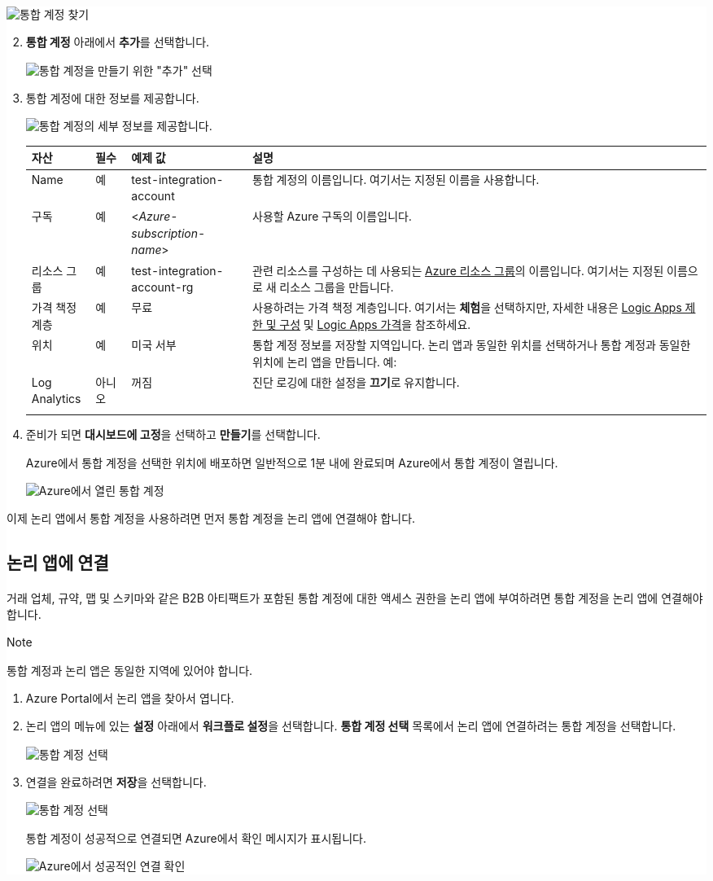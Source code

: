    ![통합 계정 찾기](./media/logic-apps-enterprise-integration-create-integration-account/create-integration-account.png)

2. **통합 계정** 아래에서 **추가**를 선택합니다.

   ![통합 계정을 만들기 위한 "추가" 선택](./media/logic-apps-enterprise-integration-create-integration-account/add-integration-account.png)

3. 통합 계정에 대한 정보를 제공합니다. 

   ![통합 계정의 세부 정보를 제공합니다.](./media/logic-apps-enterprise-integration-create-integration-account/integration-account-details.png)

   | 자산 | 필수 | 예제 값 | 설명 | 
   |----------|----------|---------------|-------------|
   | Name | 예 | test-integration-account | 통합 계정의 이름입니다. 여기서는 지정된 이름을 사용합니다. | 
   | 구독 | 예 | <*Azure-subscription-name*> | 사용할 Azure 구독의 이름입니다. | 
   | 리소스 그룹 | 예 | test-integration-account-rg | 관련 리소스를 구성하는 데 사용되는 [Azure 리소스 그룹](../azure-resource-manager/resource-group-overview.md)의 이름입니다. 여기서는 지정된 이름으로 새 리소스 그룹을 만듭니다. | 
   | 가격 책정 계층 | 예 | 무료 | 사용하려는 가격 책정 계층입니다. 여기서는 **체험**을 선택하지만, 자세한 내용은 [Logic Apps 제한 및 구성](../logic-apps/logic-apps-limits-and-config.md) 및 [Logic Apps 가격](https://azure.microsoft.com/pricing/details/logic-apps/)을 참조하세요. | 
   | 위치 | 예 | 미국 서부 | 통합 계정 정보를 저장할 지역입니다. 논리 앱과 동일한 위치를 선택하거나 통합 계정과 동일한 위치에 논리 앱을 만듭니다. 예: | 
   | Log Analytics | 아니오 | 꺼짐 | 진단 로깅에 대한 설정을 **끄기**로 유지합니다. | 
   ||||| 

4. 준비가 되면 **대시보드에 고정**을 선택하고 **만들기**를 선택합니다.

   Azure에서 통합 계정을 선택한 위치에 배포하면 일반적으로 1분 내에 완료되며 Azure에서 통합 계정이 열립니다.

   ![Azure에서 열린 통합 계정](./media/logic-apps-enterprise-integration-create-integration-account/integration-account-created.png)

이제 논리 앱에서 통합 계정을 사용하려면 먼저 통합 계정을 논리 앱에 연결해야 합니다.

<a name="link-account"></a>

## <a name="link-to-logic-app"></a>논리 앱에 연결

거래 업체, 규약, 맵 및 스키마와 같은 B2B 아티팩트가 포함된 통합 계정에 대한 액세스 권한을 논리 앱에 부여하려면 통합 계정을 논리 앱에 연결해야 합니다. 

> [!NOTE]
> 통합 계정과 논리 앱은 동일한 지역에 있어야 합니다.

1. Azure Portal에서 논리 앱을 찾아서 엽니다.

2. 논리 앱의 메뉴에 있는 **설정** 아래에서 **워크플로 설정**을 선택합니다. **통합 계정 선택** 목록에서 논리 앱에 연결하려는 통합 계정을 선택합니다.

   ![통합 계정 선택](./media/logic-apps-enterprise-integration-create-integration-account/linkaccount-2.png)

3. 연결을 완료하려면 **저장**을 선택합니다.

   ![통합 계정 선택](./media/logic-apps-enterprise-integration-create-integration-account/linkaccount-3.png)

   통합 계정이 성공적으로 연결되면 Azure에서 확인 메시지가 표시됩니다. 

   ![Azure에서 성공적인 연결 확인](./media/logic-apps-enterprise-integration-create-integration-account/linkaccount-5.png)
